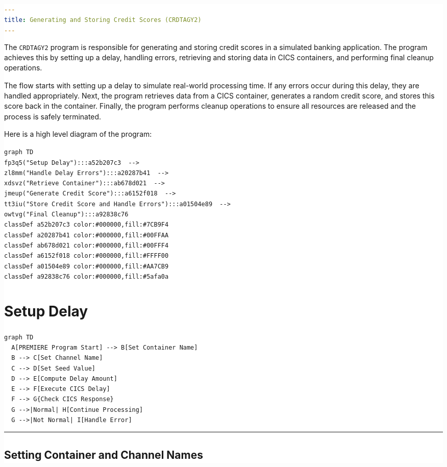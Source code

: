 ```yaml
---
title: Generating and Storing Credit Scores (CRDTAGY2)
---
```

The <SwmToken path="src/base/cobol_src/CRDTAGY2.cbl" pos="202:4:4" line-data="              DISPLAY &#39;CRDTAGY2 - UNABLE TO GET CONTAINER. RESP=&#39;">`CRDTAGY2`</SwmToken> program is responsible for generating and storing credit scores in a simulated banking application. The program achieves this by setting up a delay, handling errors, retrieving and storing data in CICS containers, and performing final cleanup operations.

The flow starts with setting up a delay to simulate real-world processing time. If any errors occur during this delay, they are handled appropriately. Next, the program retrieves data from a CICS container, generates a random credit score, and stores this score back in the container. Finally, the program performs cleanup operations to ensure all resources are released and the process is safely terminated.

Here is a high level diagram of the program:

```mermaid
graph TD
fp3q5("Setup Delay"):::a52b207c3  --> 
zl8mm("Handle Delay Errors"):::a20287b41  --> 
xdsvz("Retrieve Container"):::ab678d021  --> 
jmeup("Generate Credit Score"):::a6152f018  --> 
tt3iu("Store Credit Score and Handle Errors"):::a01504e89  --> 
owtvg("Final Cleanup"):::a92838c76 
classDef a52b207c3 color:#000000,fill:#7CB9F4
classDef a20287b41 color:#000000,fill:#00FFAA
classDef ab678d021 color:#000000,fill:#00FFF4
classDef a6152f018 color:#000000,fill:#FFFF00
classDef a01504e89 color:#000000,fill:#AA7CB9
classDef a92838c76 color:#000000,fill:#5afa0a
```

# Setup Delay

```mermaid
graph TD
  A[PREMIERE Program Start] --> B[Set Container Name]
  B --> C[Set Channel Name]
  C --> D[Set Seed Value]
  D --> E[Compute Delay Amount]
  E --> F[Execute CICS Delay]
  F --> G{Check CICS Response}
  G -->|Normal| H[Continue Processing]
  G -->|Not Normal| I[Handle Error]
```

<SwmSnippet path="/src/base/cobol_src/CRDTAGY2.cbl" line="119">

---

## Setting Container and Channel Names
